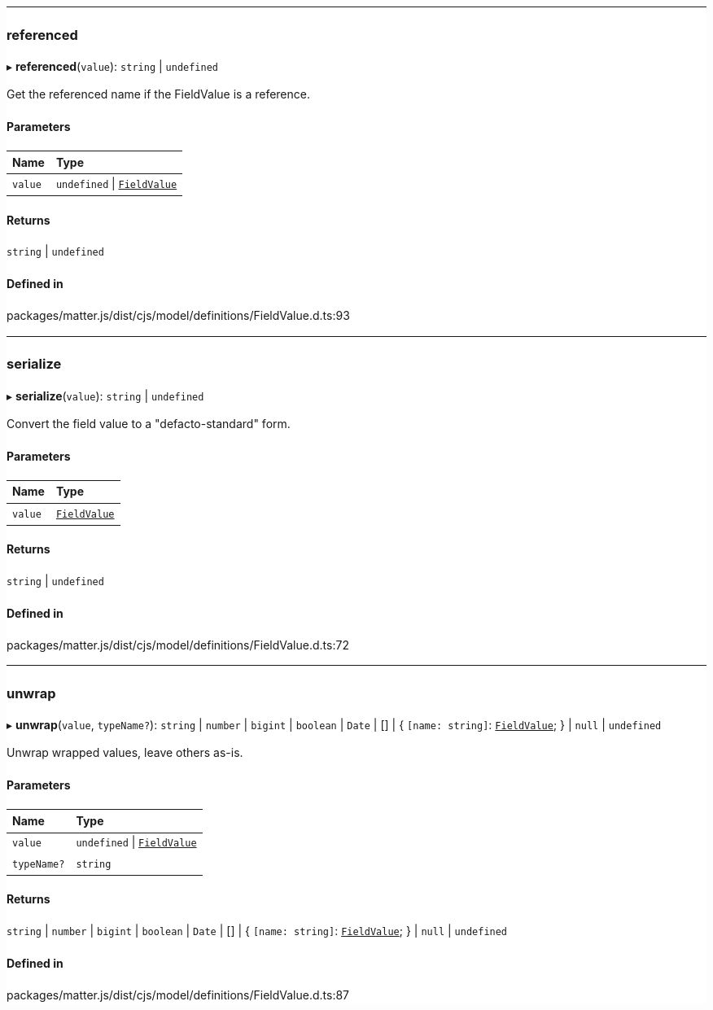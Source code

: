 ___

### referenced

▸ **referenced**(`value`): `string` \| `undefined`

Get the referenced name if the FieldValue is a reference.

#### Parameters

| Name | Type |
| :------ | :------ |
| `value` | `undefined` \| [`FieldValue`](exports_model.md#fieldvalue) |

#### Returns

`string` \| `undefined`

#### Defined in

packages/matter.js/dist/cjs/model/definitions/FieldValue.d.ts:93

___

### serialize

▸ **serialize**(`value`): `string` \| `undefined`

Convert the field value to a "defacto-standard" form.

#### Parameters

| Name | Type |
| :------ | :------ |
| `value` | [`FieldValue`](exports_model.md#fieldvalue) |

#### Returns

`string` \| `undefined`

#### Defined in

packages/matter.js/dist/cjs/model/definitions/FieldValue.d.ts:72

___

### unwrap

▸ **unwrap**(`value`, `typeName?`): `string` \| `number` \| `bigint` \| `boolean` \| `Date` \| [] \| { `[name: string]`: [`FieldValue`](exports_model.md#fieldvalue);  } \| ``null`` \| `undefined`

Unwrap wrapped values, leave others as-is.

#### Parameters

| Name | Type |
| :------ | :------ |
| `value` | `undefined` \| [`FieldValue`](exports_model.md#fieldvalue) |
| `typeName?` | `string` |

#### Returns

`string` \| `number` \| `bigint` \| `boolean` \| `Date` \| [] \| { `[name: string]`: [`FieldValue`](exports_model.md#fieldvalue);  } \| ``null`` \| `undefined`

#### Defined in

packages/matter.js/dist/cjs/model/definitions/FieldValue.d.ts:87
